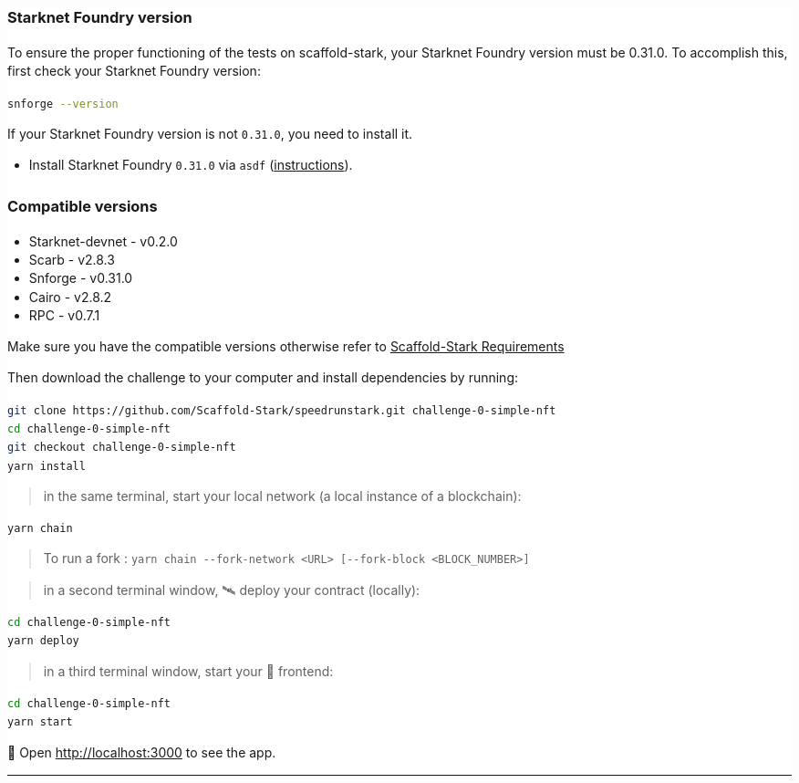 ### Starknet Foundry version

To ensure the proper functioning of the tests on scaffold-stark, your Starknet Foundry version must be 0.31.0. To accomplish this, first check your Starknet Foundry version:

```sh
snforge --version
```

If your Starknet Foundry version is not `0.31.0`, you need to install it.

- Install Starknet Foundry `0.31.0` via `asdf` ([instructions](https://foundry-rs.github.io/starknet-foundry/getting-started/installation.html#installation-via-asdf)).

### Compatible versions

- Starknet-devnet - v0.2.0
- Scarb - v2.8.3
- Snforge - v0.31.0
- Cairo - v2.8.2
- RPC - v0.7.1

Make sure you have the compatible versions otherwise refer to [Scaffold-Stark Requirements](https://github.com/Scaffold-Stark/scaffold-stark-2?.tab=readme-ov-file#requirements)

Then download the challenge to your computer and install dependencies by running:

```sh
git clone https://github.com/Scaffold-Stark/speedrunstark.git challenge-0-simple-nft
cd challenge-0-simple-nft
git checkout challenge-0-simple-nft
yarn install
```

> in the same terminal, start your local network (a local instance of a blockchain):

```bash
yarn chain
```

> To run a fork : `yarn chain --fork-network <URL> [--fork-block <BLOCK_NUMBER>]`

> in a second terminal window, 🛰 deploy your contract (locally):

```sh
cd challenge-0-simple-nft
yarn deploy
```

> in a third terminal window, start your 📱 frontend:

```sh
cd challenge-0-simple-nft
yarn start
```

📱 Open [http://localhost:3000](http://localhost:3000) to see the app.

---
